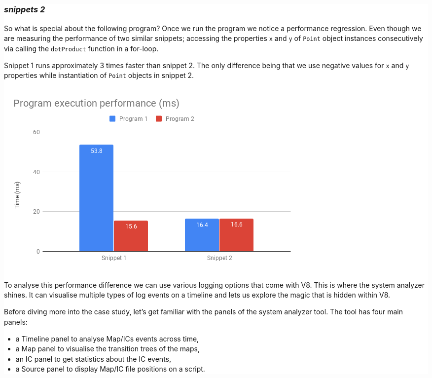 ### *snippets 2*

So what is special about the following program? Once we run the program we notice a performance regression. Even though we are measuring the performance of two similar snippets; accessing the properties `x` and `y` of `Point` object instances consecutively via calling the `dotProduct` function in a for-loop.

Snippet 1 runs approximately 3 times faster than snippet 2. The only difference being that we use negative values for `x` and `y` properties while instantiation of `Point` objects in snippet 2.

![Performance analysis on snippets.](../_img/system-analyzer/performance-graph.png)

To analyse this performance difference we can use various logging options that come with V8. This is where the system analyzer shines. It can visualise multiple types of log events on a timeline and lets us explore the magic that is hidden within V8.

Before diving more into the case study, let’s get familiar with the panels of the system analyzer tool. The tool has four main panels:

- a Timeline panel to analyse Map/ICs events across time,
- a Map panel to visualise the transition trees of the maps,
- an IC panel to get statistics about the IC events,
- a Source panel to display Map/IC file positions on a script.
